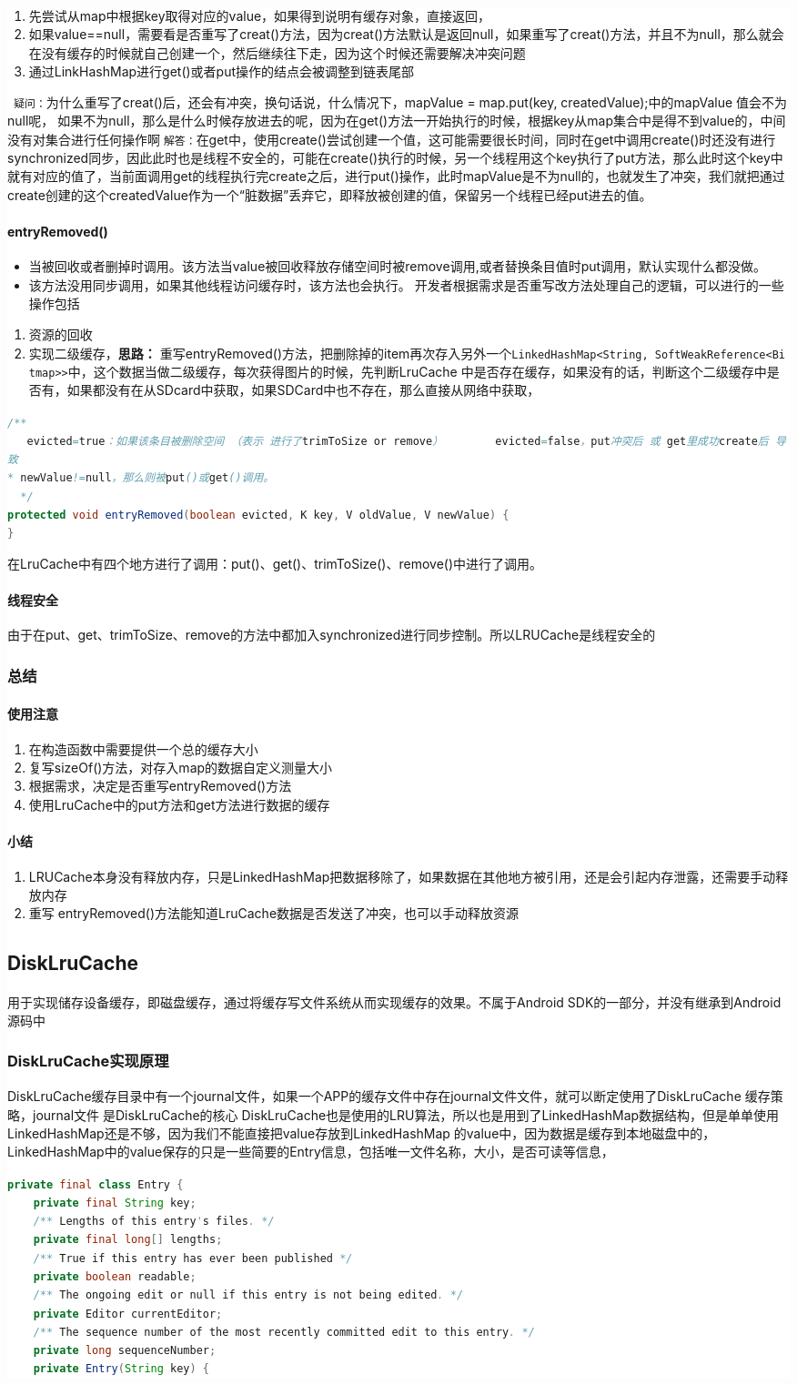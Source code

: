 1. 先尝试从map中根据key取得对应的value，如果得到说明有缓存对象，直接返回，
2. 如果value==null，需要看是否重写了creat()方法，因为creat()方法默认是返回null，如果重写了creat()方法，并且不为null，那么就会在没有缓存的时候就自己创建一个，然后继续往下走，因为这个时候还需要解决冲突问题
3. 通过LinkHashMap进行get()或者put操作的结点会被调整到链表尾部

` 疑问：`为什么重写了creat()后，还会有冲突，换句话说，什么情况下，mapValue = map.put(key, createdValue);中的mapValue 值会不为null呢，
如果不为null，那么是什么时候存放进去的呢，因为在get()方法一开始执行的时候，根据key从map集合中是得不到value的，中间没有对集合进行任何操作啊
`解答：`在get中，使用create()尝试创建一个值，这可能需要很长时间，同时在get中调用create()时还没有进行synchronized同步，因此此时也是线程不安全的，可能在create()执行的时候，另一个线程用这个key执行了put方法，那么此时这个key中就有对应的值了，当前面调用get的线程执行完create之后，进行put()操作，此时mapValue是不为null的，也就发生了冲突，我们就把通过create创建的这个createdValue作为一个“脏数据”丢弃它，即释放被创建的值，保留另一个线程已经put进去的值。


#### entryRemoved()
* 当被回收或者删掉时调用。该方法当value被回收释放存储空间时被remove调用,或者替换条目值时put调用，默认实现什么都没做。
* 该方法没用同步调用，如果其他线程访问缓存时，该方法也会执行。
开发者根据需求是否重写改方法处理自己的逻辑，可以进行的一些操作包括
1. 资源的回收
2. 实现二级缓存，**思路：** 重写entryRemoved()方法，把删除掉的item再次存入另外一个`LinkedHashMap<String, SoftWeakReference<Bitmap>>`中，这个数据当做二级缓存，每次获得图片的时候，先判断LruCache 中是否存在缓存，如果没有的话，判断这个二级缓存中是否有，如果都没有在从SDcard中获取，如果SDCard中也不存在，那么直接从网络中获取，

```java
/**
   evicted=true：如果该条目被删除空间 （表示 进行了trimToSize or remove）        evicted=false，put冲突后 或 get里成功create后 导致
* newValue!=null，那么则被put()或get()调用。
  */
protected void entryRemoved(boolean evicted, K key, V oldValue, V newValue) {
}
```
在LruCache中有四个地方进行了调用：put()、get()、trimToSize()、remove()中进行了调用。
#### 线程安全
由于在put、get、trimToSize、remove的方法中都加入synchronized进行同步控制。所以LRUCache是线程安全的
### 总结
#### 使用注意
1. 在构造函数中需要提供一个总的缓存大小
2. 复写sizeOf()方法，对存入map的数据自定义测量大小
3. 根据需求，决定是否重写entryRemoved()方法
4. 使用LruCache中的put方法和get方法进行数据的缓存

#### 小结
1. LRUCache本身没有释放内存，只是LinkedHashMap把数据移除了，如果数据在其他地方被引用，还是会引起内存泄露，还需要手动释放内存
2. 重写 entryRemoved()方法能知道LruCache数据是否发送了冲突，也可以手动释放资源
## DiskLruCache
用于实现储存设备缓存，即磁盘缓存，通过将缓存写文件系统从而实现缓存的效果。不属于Android SDK的一部分，并没有继承到Android源码中
### DiskLruCache实现原理
DiskLruCache缓存目录中有一个journal文件，如果一个APP的缓存文件中存在journal文件文件，就可以断定使用了DiskLruCache 缓存策略，journal文件 是DiskLruCache的核心
DiskLruCache也是使用的LRU算法，所以也是用到了LinkedHashMap数据结构，但是单单使用LinkedHashMap还是不够，因为我们不能直接把value存放到LinkedHashMap 的value中，因为数据是缓存到本地磁盘中的，LinkedHashMap中的value保存的只是一些简要的Entry信息，包括唯一文件名称，大小，是否可读等信息，
```java
private final class Entry {
    private final String key;
    /** Lengths of this entry's files. */
    private final long[] lengths;
    /** True if this entry has ever been published */
    private boolean readable;
    /** The ongoing edit or null if this entry is not being edited. */
    private Editor currentEditor;
    /** The sequence number of the most recently committed edit to this entry. */
    private long sequenceNumber;
    private Entry(String key) {
```